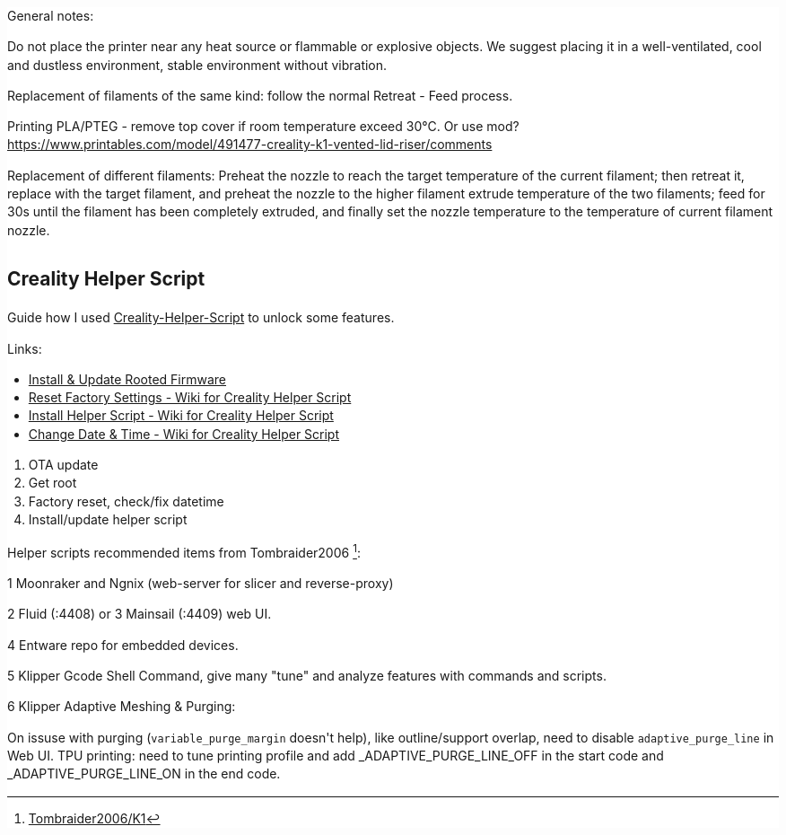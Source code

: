 General notes:

Do not place the printer near any heat source or flammable or explosive objects.
We suggest placing it in a well-ventilated, cool and dustless environment,
stable environment without vibration.

Replacement of filaments of the same kind: follow the normal Retreat - Feed
process.

Printing PLA/PTEG - remove top cover if room temperature exceed 30°C. Or use
mod?
https://www.printables.com/model/491477-creality-k1-vented-lid-riser/comments

Replacement of different filaments: Preheat the nozzle to reach the target
temperature of the current filament; then retreat it, replace with the target
filament, and preheat the nozzle to the higher filament extrude temperature of
the two filaments; feed for 30s until the filament has been completely extruded,
and finally set the nozzle temperature to the temperature of current filament
nozzle.

## Creality Helper Script

Guide how I used
[Creality-Helper-Script](https://github.com/Guilouz/Creality-Helper-Script) to
unlock some features.

Links:

- [Install & Update Rooted Firmware](https://guilouz.github.io/Creality-Helper-Script-Wiki/firmwares/install-and-update-rooted-firmware-ender3/?h=root)
- [Reset Factory Settings - Wiki for Creality Helper Script](https://guilouz.github.io/Creality-Helper-Script-Wiki/firmwares/reset-factory-settings/)
- [Install Helper Script - Wiki for Creality Helper Script](https://guilouz.github.io/Creality-Helper-Script-Wiki/helper-script/helper-script-installation/)
- [Change Date & Time - Wiki for Creality Helper Script](https://guilouz.github.io/Creality-Helper-Script-Wiki/firmwares/change-date-and-time/)

1. OTA update
2. Get root
3. Factory reset, check/fix datetime
4. Install/update helper script

Helper scripts recommended items from Tombraider2006 [^1]:

1 Moonraker and Ngnix (web-server for slicer and reverse-proxy)

2 Fluid (:4408) or 3 Mainsail (:4409) web UI.

4 Entware repo for embedded devices.

5 Klipper Gcode Shell Command, give many "tune" and analyze features with
commands and scripts.

6 Klipper Adaptive Meshing & Purging:

On issuse with purging (`variable_purge_margin` doesn't help), like
outline/support overlap, need to disable `adaptive_purge_line` in Web UI. TPU
printing: need to tune printing profile and add _ADAPTIVE_PURGE_LINE_OFF in the
start code and _ADAPTIVE_PURGE_LINE_ON in the end code.


[^1]: [Tombraider2006/K1](https://github.com/Tombraider2006/K1/blob/main/random/menu.md)